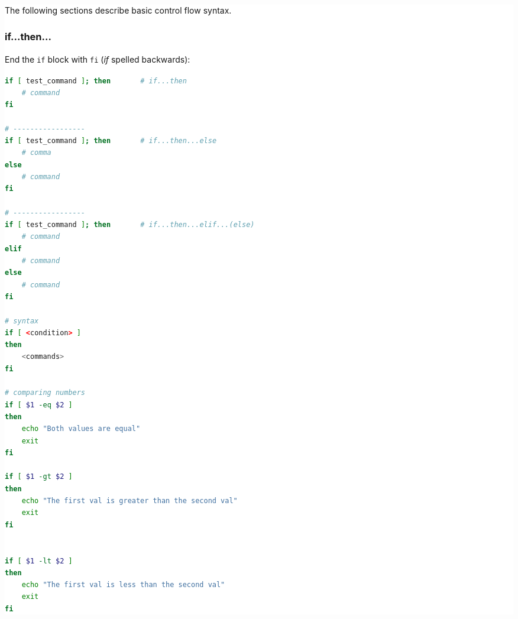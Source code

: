 The following sections describe basic control flow syntax.

### if...then...

End the `if` block with `fi` (_if_ spelled backwards):

```bash
if [ test_command ]; then       # if...then
    # command
fi

# -----------------
if [ test_command ]; then       # if...then...else
    # comma
else
    # command
fi

# -----------------
if [ test_command ]; then       # if...then...elif...(else)
    # command
elif
    # command
else
    # command
fi

# syntax
if [ <condition> ]
then
    <commands>
fi

# comparing numbers
if [ $1 -eq $2 ]
then
	echo "Both values are equal"
	exit
fi

if [ $1 -gt $2 ]
then
	echo "The first val is greater than the second val"
	exit
fi


if [ $1 -lt $2 ]
then
	echo "The first val is less than the second val"
	exit	
fi
```
